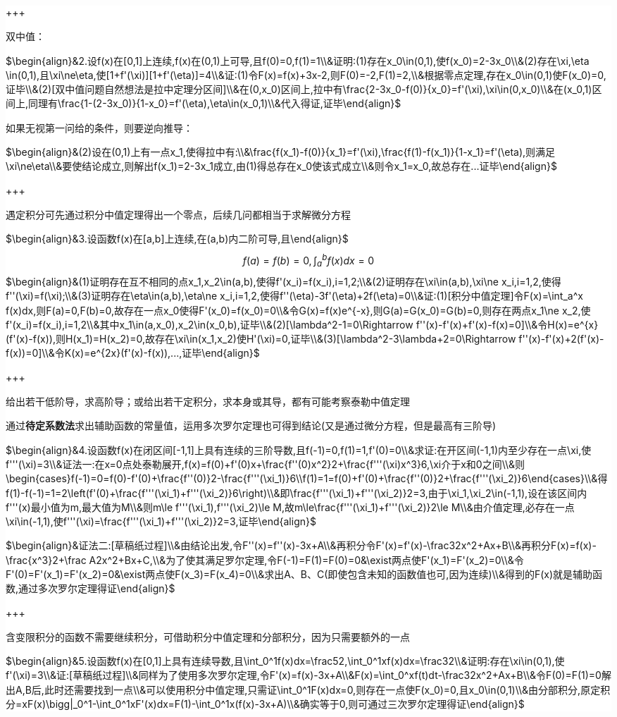 +++

双中值：

$\begin{align}&2.设f(x)在[0,1]上连续,f(x)在(0,1)上可导,且f(0)=0,f(1)=1\\&证明:(1)存在x_0\in(0,1),使f(x_0)=2-3x_0\\&(2)存在\xi,\eta \in(0,1),且\xi\ne\eta,使[1+f'(\xi)][1+f'(\eta)]=4\\&证:(1)令F(x)=f(x)+3x-2,则F(0)=-2,F(1)=2,\\&根据零点定理,存在x_0\in(0,1)使F(x_0)=0,证毕\\&(2)[双中值问题自然想法是拉中定理分区间]\\&在(0,x_0)区间上,拉中有\frac{2-3x_0-f(0)}{x_0}=f'(\xi),\xi\in(0,x_0)\\&在(x_0,1)区间上,同理有\frac{1-(2-3x_0)}{1-x_0}=f'(\eta),\eta\in(x_0,1)\\&代入得证,证毕\end{align}$

如果无视第一问给的条件，则要逆向推导：

$\begin{align}&(2)设在(0,1)上有一点x_1,使得拉中有:\\&\frac{f(x_1)-f(0)}{x_1}=f'(\xi),\frac{f(1)-f(x_1)}{1-x_1}=f'(\eta),则满足\xi\ne\eta\\&要使结论成立,则解出f(x_1)=2-3x_1成立,由(1)得总存在x_0使该式成立\\&则令x_1=x_0,故总存在...证毕\end{align}$

+++

遇定积分可先通过积分中值定理得出一个零点，后续几问都相当于求解微分方程

$\begin{align}&3.设函数f(x)在[a,b]上连续,在(a,b)内二阶可导,且\end{align}$
$$
f(a)=f(b)=0,\int_a^bf(x)dx=0
$$
$\begin{align}&(1)证明存在互不相同的点x_1,x_2\in(a,b),使得f'(x_i)=f(x_i),i=1,2;\\&(2)证明存在\xi\in(a,b),\xi\ne x_i,i=1,2,使得f''(\xi)=f(\xi);\\&(3)证明存在\eta\in(a,b),\eta\ne x_i,i=1,2,使得f''(\eta)-3f'(\eta)+2f(\eta)=0\\&证:(1)[积分中值定理]令F(x)=\int_a^x f(x)dx,则F(a)=0,F(b)=0,故存在一点x_0使得F'(x_0)=f(x_0)=0\\&令G(x)=f(x)e^{-x},则G(a)=G(x_0)=G(b)=0,则存在两点x_1\ne x_2,使f'(x_i)=f(x_i),i=1,2\\&其中x_1\in(a,x_0),x_2\in(x_0,b),证毕\\&(2)[\lambda^2-1=0\Rightarrow f''(x)-f'(x)+f'(x)-f(x)=0]\\&令H(x)=e^{x}(f'(x)-f(x)),则H(x_1)=H(x_2)=0,故存在\xi\in(x_1,x_2)使H'(\xi)=0,证毕\\&(3)[\lambda^2-3\lambda+2=0\Rightarrow f''(x)-f'(x)+2(f'(x)-f(x))=0]\\&令K(x)=e^{2x}(f'(x)-f(x)),...,证毕\end{align}$

+++

给出若干低阶导，求高阶导；或给出若干定积分，求本身或其导，都有可能考察泰勒中值定理

通过**待定系数法**求出辅助函数的常量值，运用多次罗尔定理也可得到结论(又是通过微分方程，但是最高有三阶导)

$\begin{align}&4.设函数f(x)在闭区间[-1,1]上具有连续的三阶导数,且f(-1)=0,f(1)=1,f'(0)=0\\&求证:在开区间(-1,1)内至少存在一点\xi,使f'''(\xi)=3\\&证法一:在x=0点处泰勒展开,f(x)=f(0)+f'(0)x+\frac{f''(0)x^2}2+\frac{f'''(\xi)x^3}6,\xi介于x和0之间\\&则\begin{cases}f(-1)=0=f(0)-f'(0)+\frac{f''(0)}2-\frac{f'''(\xi_1)}6\\f(1)=1=f(0)+f'(0)+\frac{f''(0)}2+\frac{f'''(\xi_2)}6\end{cases}\\&得f(1)-f(-1)=1=2\left(f'(0)+\frac{f'''(\xi_1)+f'''(\xi_2)}6\right)\\&即\frac{f'''(\xi_1)+f'''(\xi_2)}2=3,由于\xi_1,\xi_2\in(-1,1),设在该区间内f'''(x)最小值为m,最大值为M\\&则m\le f'''(\xi_1),f'''(\xi_2)\le M,故m\le\frac{f'''(\xi_1)+f'''(\xi_2)}2\le M\\&由介值定理,必存在一点\xi\in(-1,1),使f'''(\xi)=\frac{f'''(\xi_1)+f'''(\xi_2)}2=3,证毕\end{align}$

$\begin{align}&证法二:[草稿纸过程]\\&由结论出发,令F''(x)=f''(x)-3x+A\\&再积分令F'(x)=f'(x)-\frac32x^2+Ax+B\\&再积分F(x)=f(x)-\frac{x^3}2+\frac A2x^2+Bx+C,\\&为了使其满足罗尔定理,令F(-1)=F(1)=F(0)=0&\exist两点使F'(x_1)=F'(x_2)=0\\&令F'(0)=F'(x_1)=F'(x_2)=0&\exist两点使F(x_3)=F(x_4)=0\\&求出A、B、C(即使包含未知的函数值也可,因为连续)\\&得到的F(x)就是辅助函数,通过多次罗尔定理得证\end{align}$

+++

含变限积分的函数不需要继续积分，可借助积分中值定理和分部积分，因为只需要额外的一点

$\begin{align}&5.设函数f(x)在[0,1]上具有连续导数,且\int_0^1f(x)dx=\frac52,\int_0^1xf(x)dx=\frac32\\&证明:存在\xi\in(0,1),使f'(\xi)=3\\&证:[草稿纸过程]\\&同样为了使用多次罗尔定理,令F'(x)=f(x)-3x+A\\&F(x)=\int_0^xf(t)dt-\frac32x^2+Ax+B\\&令F(0)=F(1)=0解出A,B后,此时还需要找到一点\\&可以使用积分中值定理,只需证\int_0^1F(x)dx=0,则存在一点使F(x_0)=0,且x_0\in(0,1)\\&由分部积分,原定积分=xF(x)\bigg|_0^1-\int_0^1xF'(x)dx=F(1)-\int_0^1x(f(x)-3x+A)\\&确实等于0,则可通过三次罗尔定理得证\end{align}$
